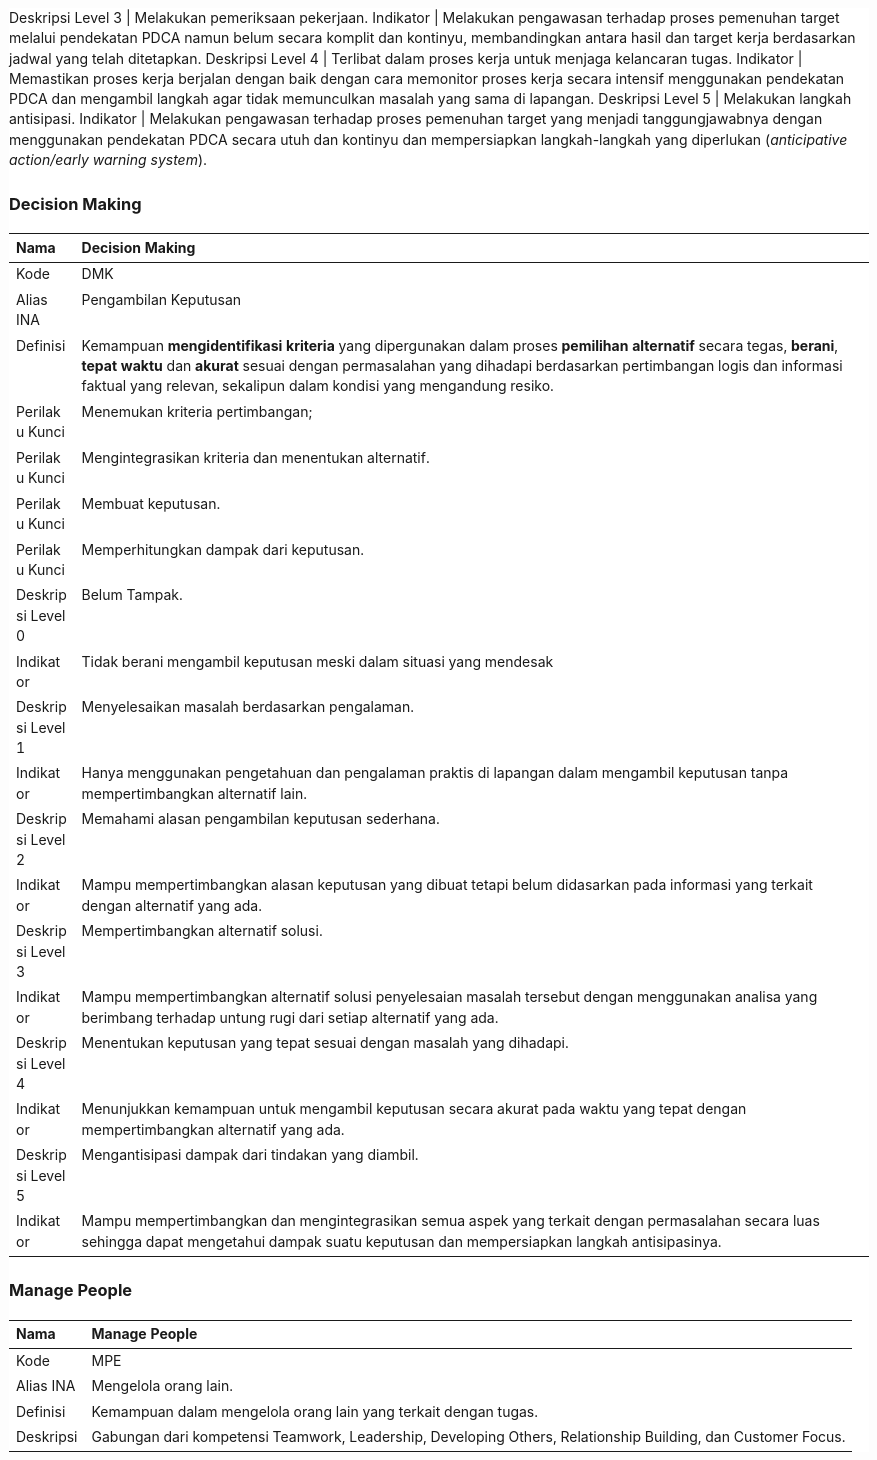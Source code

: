 Deskripsi Level 3 | Melakukan pemeriksaan pekerjaan.
Indikator | Melakukan pengawasan terhadap proses pemenuhan target melalui pendekatan PDCA namun belum secara komplit dan kontinyu, membandingkan antara hasil dan target kerja berdasarkan jadwal yang telah ditetapkan.
Deskripsi Level 4 | Terlibat dalam proses kerja untuk menjaga kelancaran tugas.
Indikator | Memastikan proses kerja berjalan dengan baik dengan cara memonitor proses kerja secara intensif menggunakan pendekatan PDCA dan mengambil langkah agar tidak memunculkan masalah yang sama di lapangan.
Deskripsi Level 5 | Melakukan langkah antisipasi.
Indikator | Melakukan pengawasan terhadap proses pemenuhan target yang menjadi tanggungjawabnya dengan menggunakan pendekatan PDCA secara utuh dan kontinyu dan mempersiapkan langkah-langkah yang diperlukan (*anticipative action/early warning system*).

### Decision Making

Nama  | Decision Making
:-----|:----
Kode  | DMK
Alias INA| Pengambilan Keputusan
Definisi | Kemampuan **mengidentifikasi kriteria** yang dipergunakan dalam proses **pemilihan alternatif** secara tegas, **berani**, **tepat waktu** dan **akurat** sesuai dengan permasalahan yang dihadapi berdasarkan pertimbangan logis dan informasi faktual yang relevan, sekalipun dalam kondisi yang mengandung resiko.
Perilaku Kunci | Menemukan kriteria pertimbangan;
Perilaku Kunci | Mengintegrasikan kriteria dan menentukan alternatif.
Perilaku Kunci | Membuat keputusan.
Perilaku Kunci | Memperhitungkan dampak dari keputusan.
Deskripsi Level 0 | Belum Tampak.
Indikator | Tidak berani mengambil keputusan meski dalam situasi yang mendesak
Deskripsi Level 1 | Menyelesaikan masalah berdasarkan pengalaman.
Indikator | Hanya menggunakan pengetahuan dan pengalaman praktis di lapangan dalam mengambil keputusan tanpa mempertimbangkan alternatif lain.
Deskripsi Level 2 | Memahami alasan pengambilan keputusan sederhana.
Indikator | Mampu mempertimbangkan alasan keputusan yang dibuat tetapi belum didasarkan pada informasi yang terkait dengan alternatif yang ada.
Deskripsi Level 3 | Mempertimbangkan alternatif solusi.
Indikator | Mampu mempertimbangkan alternatif solusi penyelesaian masalah tersebut dengan menggunakan analisa yang berimbang terhadap untung rugi dari setiap alternatif yang ada.
Deskripsi Level 4 | Menentukan keputusan yang tepat sesuai dengan masalah yang dihadapi.
Indikator | Menunjukkan kemampuan untuk mengambil keputusan secara akurat pada waktu yang tepat dengan mempertimbangkan alternatif yang ada.
Deskripsi Level 5 | Mengantisipasi dampak dari tindakan yang diambil.
Indikator | Mampu mempertimbangkan dan mengintegrasikan semua aspek yang terkait dengan permasalahan secara luas sehingga dapat mengetahui dampak suatu keputusan dan mempersiapkan langkah antisipasinya.


### Manage People

Nama  | Manage People
:-----|:----
Kode  | MPE
Alias INA| Mengelola orang lain.
Definisi | Kemampuan dalam mengelola orang lain yang terkait dengan tugas.
Deskripsi |Gabungan dari kompetensi Teamwork, Leadership, Developing Others, Relationship Building, dan Customer Focus.
